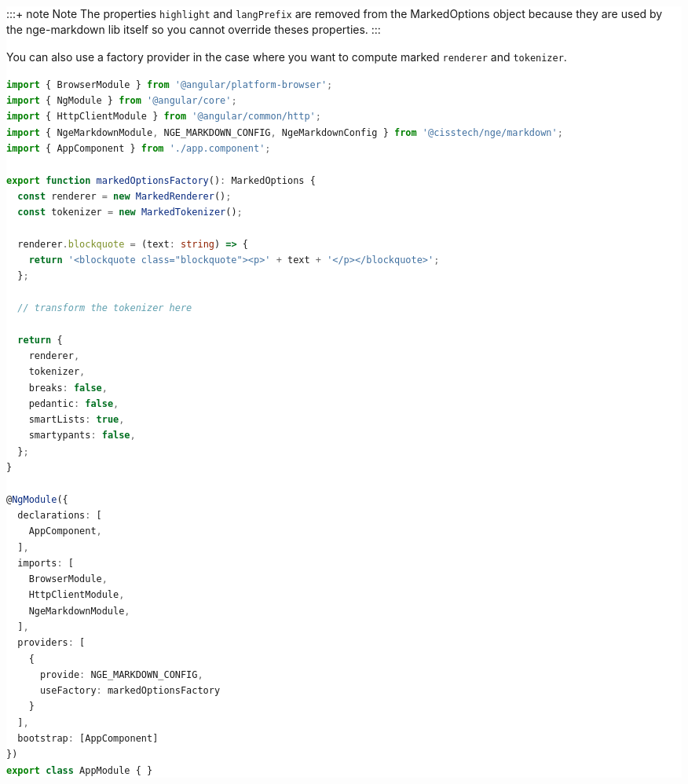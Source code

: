 :::+ note Note
The properties `highlight` and `langPrefix` are removed from the MarkedOptions object because they are used by the nge-markdown lib itself
so you cannot override theses properties.
:::

You can also use a factory provider in the case where you want to compute
marked `renderer` and `tokenizer`.

```typescript highlights="4 7-25 37-40"
import { BrowserModule } from '@angular/platform-browser';
import { NgModule } from '@angular/core';
import { HttpClientModule } from '@angular/common/http';
import { NgeMarkdownModule, NGE_MARKDOWN_CONFIG, NgeMarkdownConfig } from '@cisstech/nge/markdown';
import { AppComponent } from './app.component';

export function markedOptionsFactory(): MarkedOptions {
  const renderer = new MarkedRenderer();
  const tokenizer = new MarkedTokenizer();

  renderer.blockquote = (text: string) => {
    return '<blockquote class="blockquote"><p>' + text + '</p></blockquote>';
  };

  // transform the tokenizer here

  return {
    renderer,
    tokenizer,
    breaks: false,
    pedantic: false,
    smartLists: true,
    smartypants: false,
  };
}

@NgModule({
  declarations: [
    AppComponent,
  ],
  imports: [
    BrowserModule,
    HttpClientModule,
    NgeMarkdownModule,
  ],
  providers: [
    {
      provide: NGE_MARKDOWN_CONFIG,
      useFactory: markedOptionsFactory
    }
  ],
  bootstrap: [AppComponent]
})
export class AppModule { }
```
